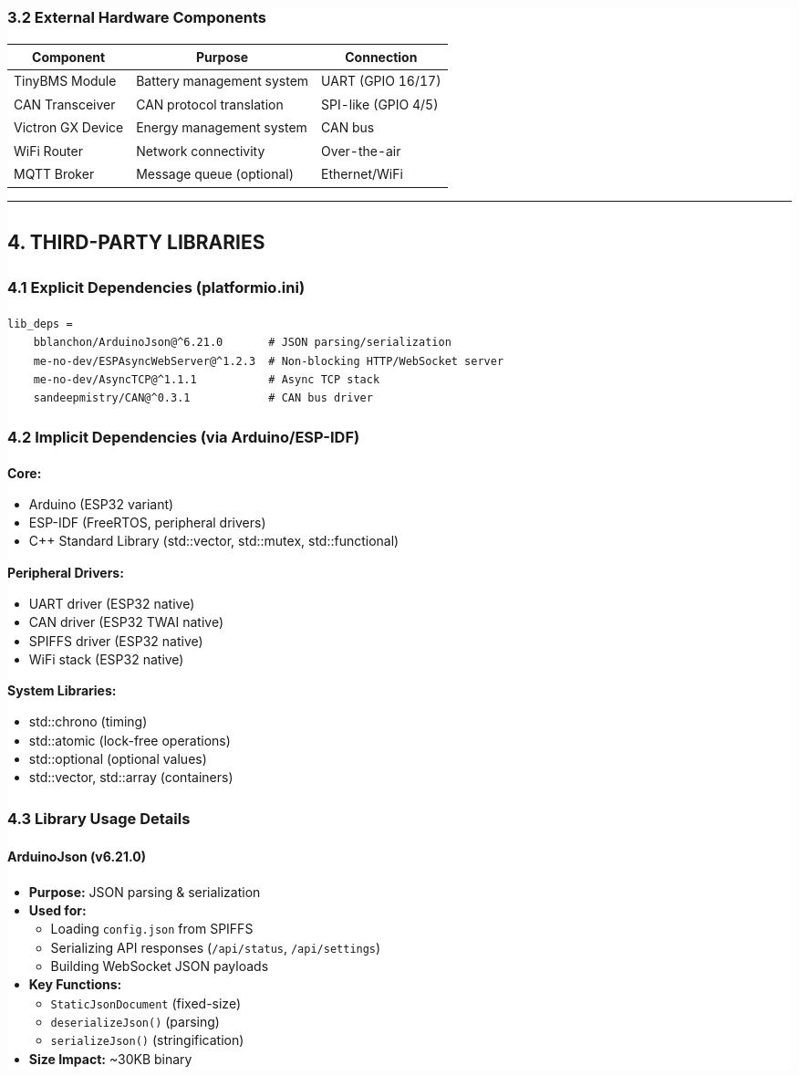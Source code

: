 ### 3.2 External Hardware Components

| Component | Purpose | Connection |
|-----------|---------|-----------|
| TinyBMS Module | Battery management system | UART (GPIO 16/17) |
| CAN Transceiver | CAN protocol translation | SPI-like (GPIO 4/5) |
| Victron GX Device | Energy management system | CAN bus |
| WiFi Router | Network connectivity | Over-the-air |
| MQTT Broker | Message queue (optional) | Ethernet/WiFi |

---

## 4. THIRD-PARTY LIBRARIES

### 4.1 Explicit Dependencies (platformio.ini)

```
lib_deps =
    bblanchon/ArduinoJson@^6.21.0       # JSON parsing/serialization
    me-no-dev/ESPAsyncWebServer@^1.2.3  # Non-blocking HTTP/WebSocket server
    me-no-dev/AsyncTCP@^1.1.1           # Async TCP stack
    sandeepmistry/CAN@^0.3.1            # CAN bus driver
```

### 4.2 Implicit Dependencies (via Arduino/ESP-IDF)

**Core:**
- Arduino (ESP32 variant)
- ESP-IDF (FreeRTOS, peripheral drivers)
- C++ Standard Library (std::vector, std::mutex, std::functional)

**Peripheral Drivers:**
- UART driver (ESP32 native)
- CAN driver (ESP32 TWAI native)
- SPIFFS driver (ESP32 native)
- WiFi stack (ESP32 native)

**System Libraries:**
- std::chrono (timing)
- std::atomic (lock-free operations)
- std::optional (optional values)
- std::vector, std::array (containers)

### 4.3 Library Usage Details

#### **ArduinoJson (v6.21.0)**
- **Purpose:** JSON parsing & serialization
- **Used for:**
  - Loading `config.json` from SPIFFS
  - Serializing API responses (`/api/status`, `/api/settings`)
  - Building WebSocket JSON payloads
- **Key Functions:**
  - `StaticJsonDocument` (fixed-size)
  - `deserializeJson()` (parsing)
  - `serializeJson()` (stringification)
- **Size Impact:** ~30KB binary
